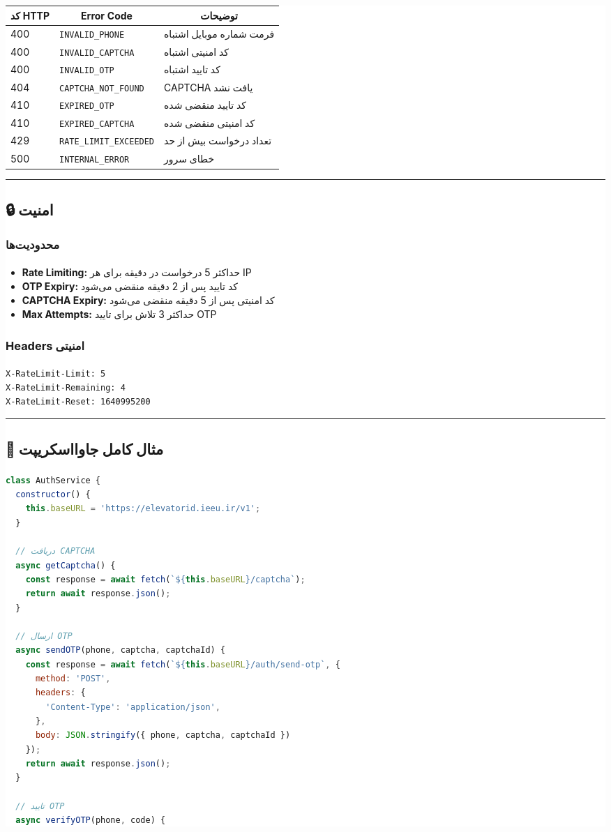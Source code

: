 | کد HTTP | Error Code | توضیحات |
|---------|------------|----------|
| 400 | `INVALID_PHONE` | فرمت شماره موبایل اشتباه |
| 400 | `INVALID_CAPTCHA` | کد امنیتی اشتباه |
| 400 | `INVALID_OTP` | کد تایید اشتباه |
| 404 | `CAPTCHA_NOT_FOUND` | CAPTCHA یافت نشد |
| 410 | `EXPIRED_OTP` | کد تایید منقضی شده |
| 410 | `EXPIRED_CAPTCHA` | کد امنیتی منقضی شده |
| 429 | `RATE_LIMIT_EXCEEDED` | تعداد درخواست بیش از حد |
| 500 | `INTERNAL_ERROR` | خطای سرور |

---

## 🔒 امنیت

### محدودیت‌ها
- **Rate Limiting:** حداکثر 5 درخواست در دقیقه برای هر IP
- **OTP Expiry:** کد تایید پس از 2 دقیقه منقضی می‌شود
- **CAPTCHA Expiry:** کد امنیتی پس از 5 دقیقه منقضی می‌شود
- **Max Attempts:** حداکثر 3 تلاش برای تایید OTP

### Headers امنیتی
```http
X-RateLimit-Limit: 5
X-RateLimit-Remaining: 4
X-RateLimit-Reset: 1640995200
```

---

## 🎯 مثال کامل جاوااسکریپت

```javascript
class AuthService {
  constructor() {
    this.baseURL = 'https://elevatorid.ieeu.ir/v1';
  }

  // دریافت CAPTCHA
  async getCaptcha() {
    const response = await fetch(`${this.baseURL}/captcha`);
    return await response.json();
  }

  // ارسال OTP
  async sendOTP(phone, captcha, captchaId) {
    const response = await fetch(`${this.baseURL}/auth/send-otp`, {
      method: 'POST',
      headers: {
        'Content-Type': 'application/json',
      },
      body: JSON.stringify({ phone, captcha, captchaId })
    });
    return await response.json();
  }

  // تایید OTP
  async verifyOTP(phone, code) {
```